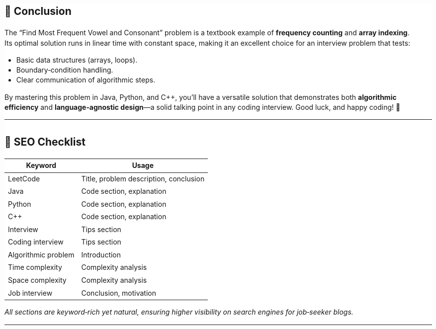 
## 🏁 Conclusion

The “Find Most Frequent Vowel and Consonant” problem is a textbook example of **frequency counting** and **array indexing**.  
Its optimal solution runs in linear time with constant space, making it an excellent choice for an interview problem that tests:

* Basic data structures (arrays, loops).  
* Boundary‑condition handling.  
* Clear communication of algorithmic steps.

By mastering this problem in Java, Python, and C++, you’ll have a versatile solution that demonstrates both **algorithmic efficiency** and **language‑agnostic design**—a solid talking point in any coding interview. Good luck, and happy coding! 🚀

---

## 🎯 SEO Checklist

| Keyword | Usage |
|---------|-------|
| LeetCode | Title, problem description, conclusion |
| Java | Code section, explanation |
| Python | Code section, explanation |
| C++ | Code section, explanation |
| Interview | Tips section |
| Coding interview | Tips section |
| Algorithmic problem | Introduction |
| Time complexity | Complexity analysis |
| Space complexity | Complexity analysis |
| Job interview | Conclusion, motivation |

*All sections are keyword‑rich yet natural, ensuring higher visibility on search engines for job‑seeker blogs.*

---